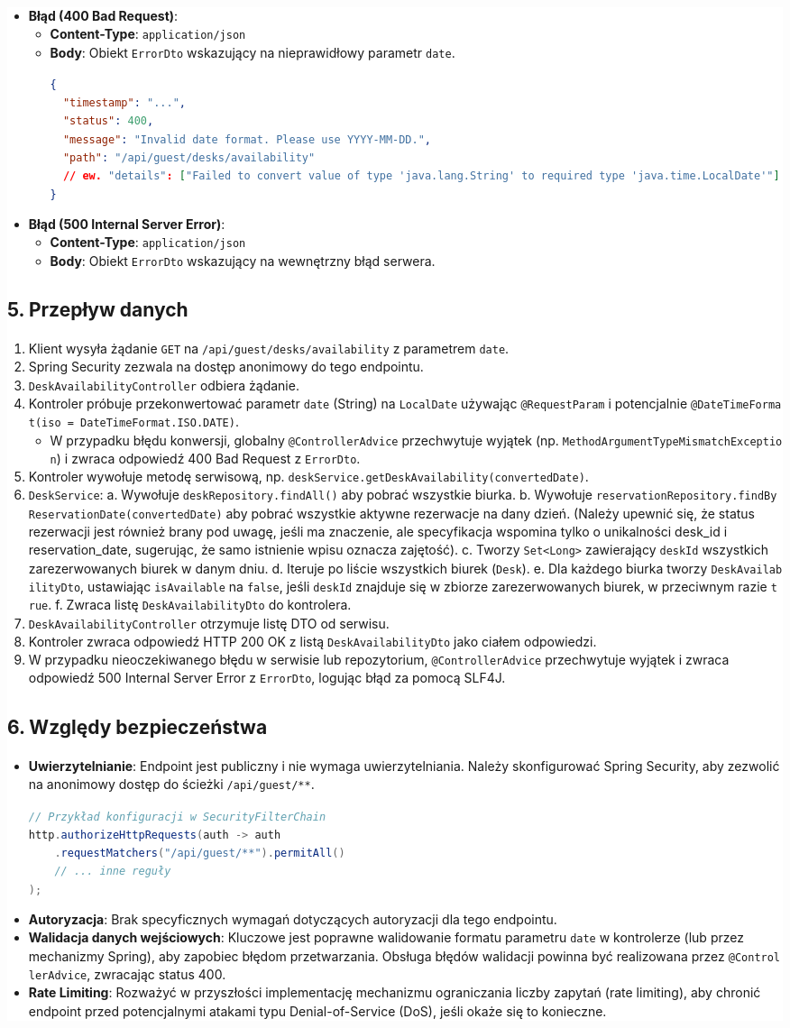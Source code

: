 - **Błąd (400 Bad Request)**:
  - **Content-Type**: `application/json`
  - **Body**: Obiekt `ErrorDto` wskazujący na nieprawidłowy parametr `date`.
    ```json
    {
      "timestamp": "...",
      "status": 400,
      "message": "Invalid date format. Please use YYYY-MM-DD.",
      "path": "/api/guest/desks/availability"
      // ew. "details": ["Failed to convert value of type 'java.lang.String' to required type 'java.time.LocalDate'"]
    }
    ```
- **Błąd (500 Internal Server Error)**:
  - **Content-Type**: `application/json`
  - **Body**: Obiekt `ErrorDto` wskazujący na wewnętrzny błąd serwera.

## 5. Przepływ danych
1.  Klient wysyła żądanie `GET` na `/api/guest/desks/availability` z parametrem `date`.
2.  Spring Security zezwala na dostęp anonimowy do tego endpointu.
3.  `DeskAvailabilityController` odbiera żądanie.
4.  Kontroler próbuje przekonwertować parametr `date` (String) na `LocalDate` używając `@RequestParam` i potencjalnie `@DateTimeFormat(iso = DateTimeFormat.ISO.DATE)`.
    - W przypadku błędu konwersji, globalny `@ControllerAdvice` przechwytuje wyjątek (np. `MethodArgumentTypeMismatchException`) i zwraca odpowiedź 400 Bad Request z `ErrorDto`.
5.  Kontroler wywołuje metodę serwisową, np. `deskService.getDeskAvailability(convertedDate)`.
6.  `DeskService`:
    a. Wywołuje `deskRepository.findAll()` aby pobrać wszystkie biurka.
    b. Wywołuje `reservationRepository.findByReservationDate(convertedDate)` aby pobrać wszystkie aktywne rezerwacje na dany dzień. (Należy upewnić się, że status rezerwacji jest również brany pod uwagę, jeśli ma znaczenie, ale specyfikacja wspomina tylko o unikalności desk_id i reservation_date, sugerując, że samo istnienie wpisu oznacza zajętość).
    c. Tworzy `Set<Long>` zawierający `deskId` wszystkich zarezerwowanych biurek w danym dniu.
    d. Iteruje po liście wszystkich biurek (`Desk`).
    e. Dla każdego biurka tworzy `DeskAvailabilityDto`, ustawiając `isAvailable` na `false`, jeśli `deskId` znajduje się w zbiorze zarezerwowanych biurek, w przeciwnym razie `true`.
    f. Zwraca listę `DeskAvailabilityDto` do kontrolera.
7.  `DeskAvailabilityController` otrzymuje listę DTO od serwisu.
8.  Kontroler zwraca odpowiedź HTTP 200 OK z listą `DeskAvailabilityDto` jako ciałem odpowiedzi.
9.  W przypadku nieoczekiwanego błędu w serwisie lub repozytorium, `@ControllerAdvice` przechwytuje wyjątek i zwraca odpowiedź 500 Internal Server Error z `ErrorDto`, logując błąd za pomocą SLF4J.

## 6. Względy bezpieczeństwa
- **Uwierzytelnianie**: Endpoint jest publiczny i nie wymaga uwierzytelniania. Należy skonfigurować Spring Security, aby zezwolić na anonimowy dostęp do ścieżki `/api/guest/**`.
  ```java
  // Przykład konfiguracji w SecurityFilterChain
  http.authorizeHttpRequests(auth -> auth
      .requestMatchers("/api/guest/**").permitAll()
      // ... inne reguły
  );
  ```
- **Autoryzacja**: Brak specyficznych wymagań dotyczących autoryzacji dla tego endpointu.
- **Walidacja danych wejściowych**: Kluczowe jest poprawne walidowanie formatu parametru `date` w kontrolerze (lub przez mechanizmy Spring), aby zapobiec błędom przetwarzania. Obsługa błędów walidacji powinna być realizowana przez `@ControllerAdvice`, zwracając status 400.
- **Rate Limiting**: Rozważyć w przyszłości implementację mechanizmu ograniczania liczby zapytań (rate limiting), aby chronić endpoint przed potencjalnymi atakami typu Denial-of-Service (DoS), jeśli okaże się to konieczne.
